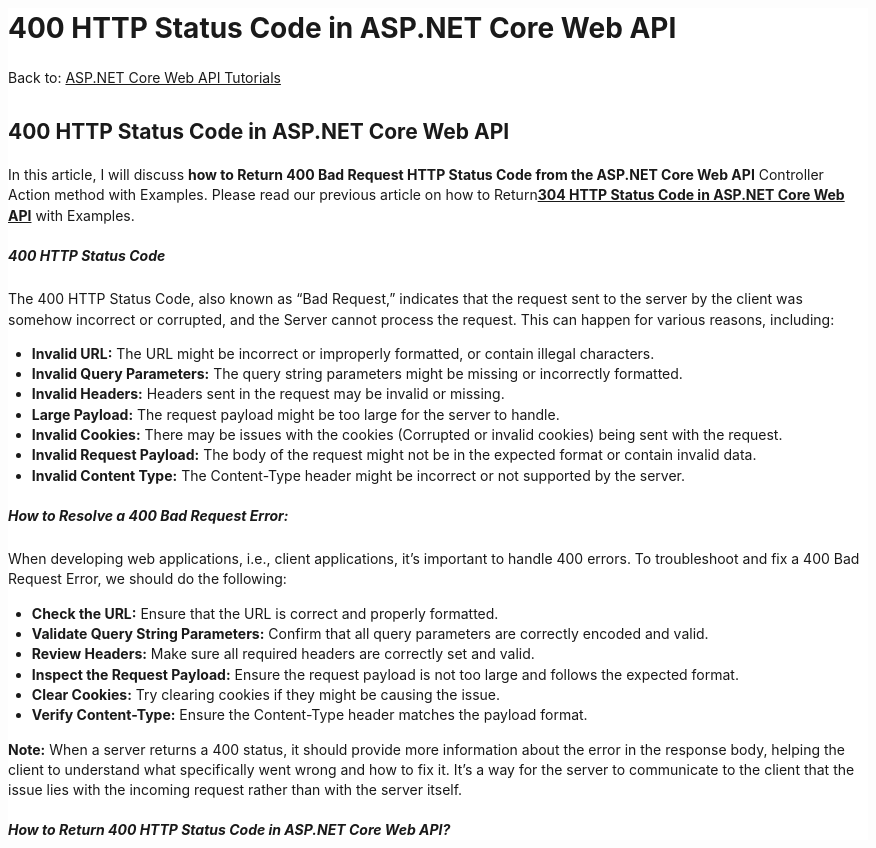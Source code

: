 # 400 HTTP Status Code in ASP.NET Core Web API
		

Back to: [ASP.NET Core Web API Tutorials](https://dotnettutorials.net/course/asp-net-core-web-api-tutorials/)

## **400 HTTP Status Code in ASP.NET Core Web API**

In this article, I will discuss **how to Return 400 Bad Request HTTP Status Code from the ASP.NET Core Web API** Controller Action method with Examples. Please read our previous article on how to Return[**304 HTTP Status Code in ASP.NET Core Web API**](https://dotnettutorials.net/lesson/304-http-status-code-in-asp-net-core-web-api/) with Examples.

##### **400 HTTP Status Code**

The 400 HTTP Status Code, also known as “Bad Request,” indicates that the request sent to the server by the client was somehow incorrect or corrupted, and the Server cannot process the request. This can happen for various reasons, including:

- **Invalid URL:** The URL might be incorrect or improperly formatted, or contain illegal characters.
- **Invalid Query Parameters:** The query string parameters might be missing or incorrectly formatted.
- **Invalid Headers:** Headers sent in the request may be invalid or missing.
- **Large Payload:** The request payload might be too large for the server to handle.
- **Invalid Cookies:** There may be issues with the cookies (Corrupted or invalid cookies) being sent with the request.
- **Invalid Request Payload:** The body of the request might not be in the expected format or contain invalid data.
- **Invalid Content Type:** The Content-Type header might be incorrect or not supported by the server.

##### **How to Resolve a 400 Bad Request Error:**

When developing web applications, i.e., client applications, it’s important to handle 400 errors. To troubleshoot and fix a 400 Bad Request Error, we should do the following:

- **Check the URL:** Ensure that the URL is correct and properly formatted.
- **Validate Query String Parameters:** Confirm that all query parameters are correctly encoded and valid.
- **Review Headers:** Make sure all required headers are correctly set and valid.
- **Inspect the Request Payload:** Ensure the request payload is not too large and follows the expected format.
- **Clear Cookies:** Try clearing cookies if they might be causing the issue.
- **Verify Content-Type:** Ensure the Content-Type header matches the payload format.

**Note:** When a server returns a 400 status, it should provide more information about the error in the response body, helping the client to understand what specifically went wrong and how to fix it. It’s a way for the server to communicate to the client that the issue lies with the incoming request rather than with the server itself.

##### **How to Return 400 HTTP Status Code in ASP.NET Core Web API?**
